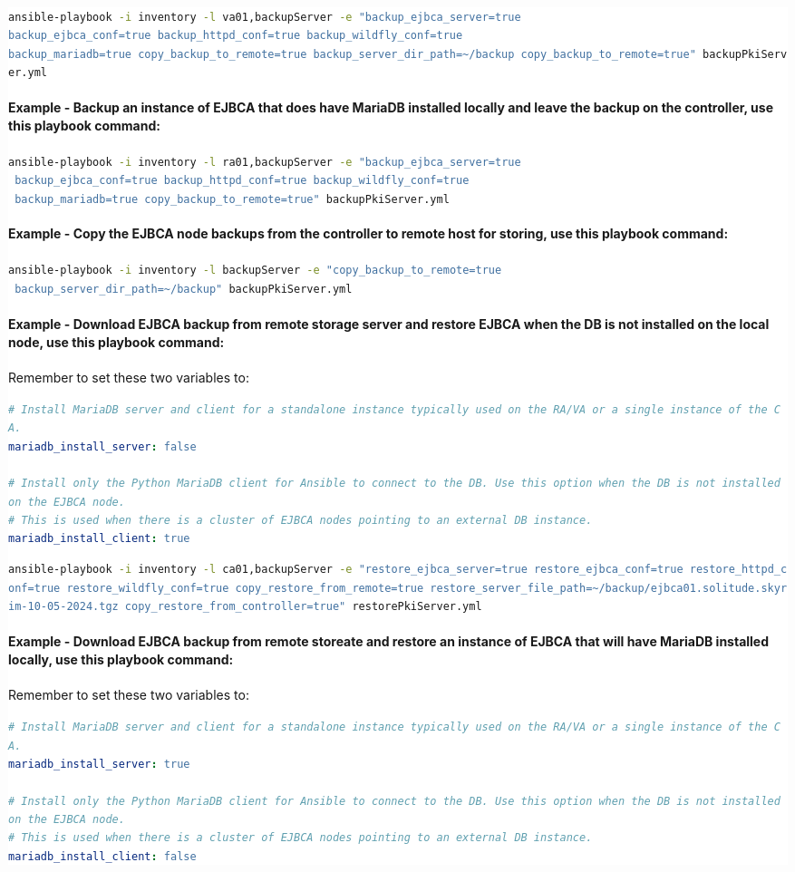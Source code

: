 ```bash
ansible-playbook -i inventory -l va01,backupServer -e "backup_ejbca_server=true 
backup_ejbca_conf=true backup_httpd_conf=true backup_wildfly_conf=true 
backup_mariadb=true copy_backup_to_remote=true backup_server_dir_path=~/backup copy_backup_to_remote=true" backupPkiServer.yml
```

#### Example - Backup an instance of EJBCA that does have MariaDB installed locally and leave the backup on the controller, use this playbook command:

```bash
ansible-playbook -i inventory -l ra01,backupServer -e "backup_ejbca_server=true 
 backup_ejbca_conf=true backup_httpd_conf=true backup_wildfly_conf=true 
 backup_mariadb=true copy_backup_to_remote=true" backupPkiServer.yml
```

#### Example - Copy the EJBCA node backups from the controller to  remote host for storing, use this playbook command:

```bash
ansible-playbook -i inventory -l backupServer -e "copy_backup_to_remote=true 
 backup_server_dir_path=~/backup" backupPkiServer.yml
```

#### Example - Download EJBCA backup from remote storage server and restore EJBCA when the DB is not installed on the local node, use this playbook command:

Remember to set these two variables to:

```yaml
# Install MariaDB server and client for a standalone instance typically used on the RA/VA or a single instance of the CA.  
mariadb_install_server: false

# Install only the Python MariaDB client for Ansible to connect to the DB. Use this option when the DB is not installed on the EJBCA node.
# This is used when there is a cluster of EJBCA nodes pointing to an external DB instance.
mariadb_install_client: true
```

```bash
ansible-playbook -i inventory -l ca01,backupServer -e "restore_ejbca_server=true restore_ejbca_conf=true restore_httpd_conf=true restore_wildfly_conf=true copy_restore_from_remote=true restore_server_file_path=~/backup/ejbca01.solitude.skyrim-10-05-2024.tgz copy_restore_from_controller=true" restorePkiServer.yml
```

#### Example - Download EJBCA backup from remote storeate and restore an instance of EJBCA that will have MariaDB installed locally, use this playbook command:

Remember to set these two variables to:

```yaml
# Install MariaDB server and client for a standalone instance typically used on the RA/VA or a single instance of the CA.  
mariadb_install_server: true

# Install only the Python MariaDB client for Ansible to connect to the DB. Use this option when the DB is not installed on the EJBCA node.
# This is used when there is a cluster of EJBCA nodes pointing to an external DB instance.
mariadb_install_client: false
```
